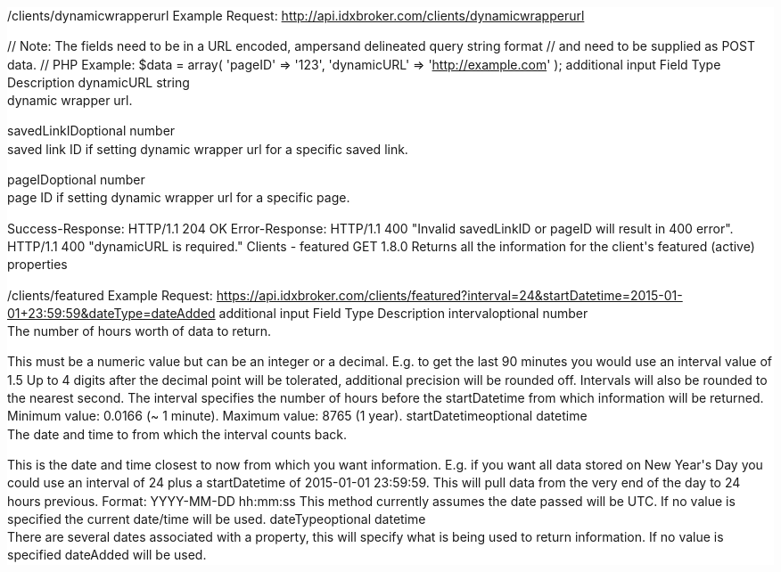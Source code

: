 /clients/dynamicwrapperurl
Example Request:
http://api.idxbroker.com/clients/dynamicwrapperurl

// Note: The fields need to be in a URL encoded, ampersand delineated query string format
// and need to be supplied as POST data.
// PHP Example:
$data = array(
 'pageID' => '123',
 'dynamicURL' => 'http://example.com'
);
additional input
Field	Type	Description
dynamicURL	string	
dynamic wrapper url.

savedLinkIDoptional	number	
saved link ID if setting dynamic wrapper url for a specific saved link.

pageIDoptional	number	
page ID if setting dynamic wrapper url for a specific page.

Success-Response:
HTTP/1.1 204 OK
Error-Response:
HTTP/1.1 400 "Invalid savedLinkID or pageID will result in 400 error".
HTTP/1.1 400 "dynamicURL is required."
Clients - featured GET
1.8.0 
Returns all the information for the client's featured (active) properties

/clients/featured
Example Request:
https://api.idxbroker.com/clients/featured?interval=24&startDatetime=2015-01-01+23:59:59&dateType=dateAdded
additional input
Field	Type	Description
intervaloptional	number	
The number of hours worth of data to return.

This must be a numeric value but can be an integer or a decimal. E.g. to get the last 90 minutes you would use an interval value of 1.5
Up to 4 digits after the decimal point will be tolerated, additional precision will be rounded off.
Intervals will also be rounded to the nearest second.
The interval specifies the number of hours before the startDatetime from which information will be returned.
Minimum value: 0.0166 (~ 1 minute). Maximum value: 8765 (1 year).
startDatetimeoptional	datetime	
The date and time to from which the interval counts back.

This is the date and time closest to now from which you want information. E.g. if you want all data stored on New Year's Day you could use an interval of 24 plus a startDatetime of 2015-01-01 23:59:59. This will pull data from the very end of the day to 24 hours previous.
Format: YYYY-MM-DD hh:mm:ss
This method currently assumes the date passed will be UTC.
If no value is specified the current date/time will be used.
dateTypeoptional	datetime	
There are several dates associated with a property, this will specify what is being used to return information. If no value is specified dateAdded will be used.
